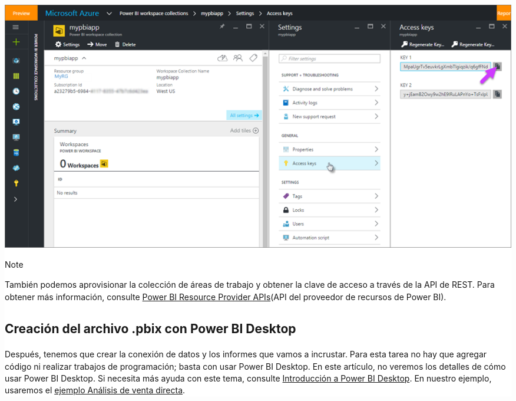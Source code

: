 ![](media/power-bi-embedded-iframe/copy-access-key.png)

> [!NOTE]
> También podemos aprovisionar la colección de áreas de trabajo y obtener la clave de acceso a través de la API de REST. Para obtener más información, consulte [Power BI Resource Provider APIs](https://msdn.microsoft.com/library/azure/mt712306.aspx)(API del proveedor de recursos de Power BI).

## <a name="create-pbix-file-with-power-bi-desktop"></a>Creación del archivo .pbix con Power BI Desktop

Después, tenemos que crear la conexión de datos y los informes que vamos a incrustar.
Para esta tarea no hay que agregar código ni realizar trabajos de programación; basta con usar Power BI Desktop.
En este artículo, no veremos los detalles de cómo usar Power BI Desktop. Si necesita más ayuda con este tema, consulte [Introducción a Power BI Desktop](https://powerbi.microsoft.com/documentation/powerbi-desktop-getting-started/). En nuestro ejemplo, usaremos el [ejemplo Análisis de venta directa](https://powerbi.microsoft.com/documentation/powerbi-sample-datasets/).
